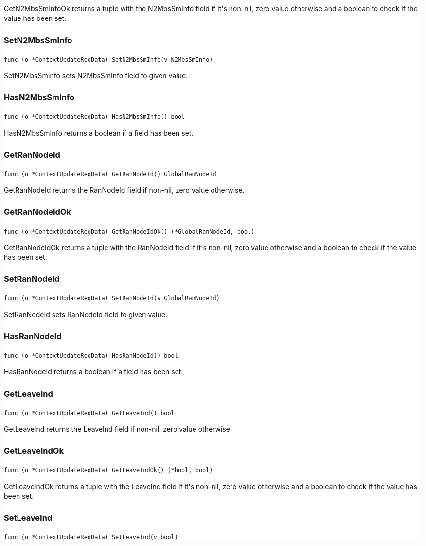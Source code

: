 GetN2MbsSmInfoOk returns a tuple with the N2MbsSmInfo field if it's non-nil, zero value otherwise
and a boolean to check if the value has been set.

### SetN2MbsSmInfo

`func (o *ContextUpdateReqData) SetN2MbsSmInfo(v N2MbsSmInfo)`

SetN2MbsSmInfo sets N2MbsSmInfo field to given value.

### HasN2MbsSmInfo

`func (o *ContextUpdateReqData) HasN2MbsSmInfo() bool`

HasN2MbsSmInfo returns a boolean if a field has been set.

### GetRanNodeId

`func (o *ContextUpdateReqData) GetRanNodeId() GlobalRanNodeId`

GetRanNodeId returns the RanNodeId field if non-nil, zero value otherwise.

### GetRanNodeIdOk

`func (o *ContextUpdateReqData) GetRanNodeIdOk() (*GlobalRanNodeId, bool)`

GetRanNodeIdOk returns a tuple with the RanNodeId field if it's non-nil, zero value otherwise
and a boolean to check if the value has been set.

### SetRanNodeId

`func (o *ContextUpdateReqData) SetRanNodeId(v GlobalRanNodeId)`

SetRanNodeId sets RanNodeId field to given value.

### HasRanNodeId

`func (o *ContextUpdateReqData) HasRanNodeId() bool`

HasRanNodeId returns a boolean if a field has been set.

### GetLeaveInd

`func (o *ContextUpdateReqData) GetLeaveInd() bool`

GetLeaveInd returns the LeaveInd field if non-nil, zero value otherwise.

### GetLeaveIndOk

`func (o *ContextUpdateReqData) GetLeaveIndOk() (*bool, bool)`

GetLeaveIndOk returns a tuple with the LeaveInd field if it's non-nil, zero value otherwise
and a boolean to check if the value has been set.

### SetLeaveInd

`func (o *ContextUpdateReqData) SetLeaveInd(v bool)`
